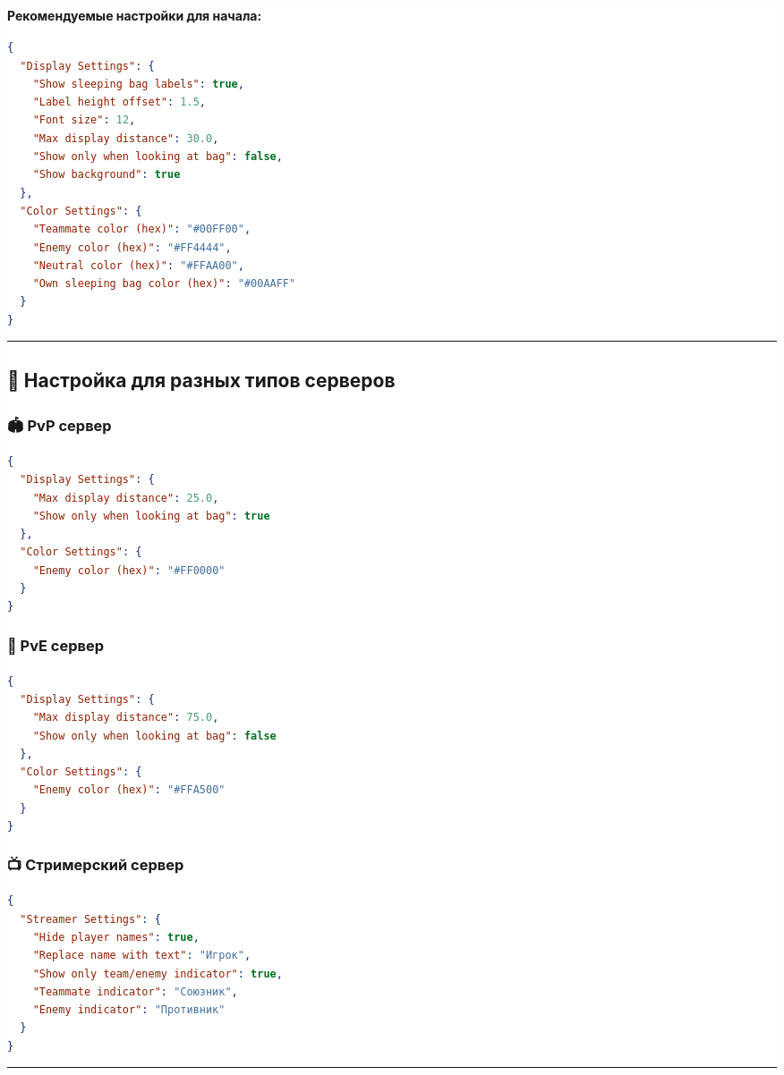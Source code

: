 **Рекомендуемые настройки для начала:**

```json
{
  "Display Settings": {
    "Show sleeping bag labels": true,
    "Label height offset": 1.5,
    "Font size": 12,
    "Max display distance": 30.0,
    "Show only when looking at bag": false,
    "Show background": true
  },
  "Color Settings": {
    "Teammate color (hex)": "#00FF00",
    "Enemy color (hex)": "#FF4444", 
    "Neutral color (hex)": "#FFAA00",
    "Own sleeping bag color (hex)": "#00AAFF"
  }
}
```

---

## 🎨 Настройка для разных типов серверов

### 🏟️ PvP сервер
```json
{
  "Display Settings": {
    "Max display distance": 25.0,
    "Show only when looking at bag": true
  },
  "Color Settings": {
    "Enemy color (hex)": "#FF0000"
  }
}
```

### 🏡 PvE сервер  
```json
{
  "Display Settings": {
    "Max display distance": 75.0,
    "Show only when looking at bag": false
  },
  "Color Settings": {
    "Enemy color (hex)": "#FFA500"
  }
}
```

### 📺 Стримерский сервер
```json
{
  "Streamer Settings": {
    "Hide player names": true,
    "Replace name with text": "Игрок",
    "Show only team/enemy indicator": true,
    "Teammate indicator": "Союзник",
    "Enemy indicator": "Противник"
  }
}
```

---
